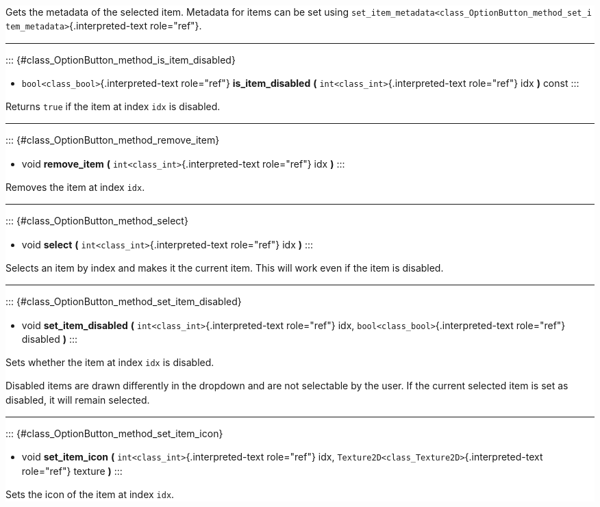 Gets the metadata of the selected item. Metadata for items can be set
using
`set_item_metadata<class_OptionButton_method_set_item_metadata>`{.interpreted-text
role="ref"}.

------------------------------------------------------------------------

::: {#class_OptionButton_method_is_item_disabled}
-   `bool<class_bool>`{.interpreted-text role="ref"}
    **is\_item\_disabled** **(** `int<class_int>`{.interpreted-text
    role="ref"} idx **)** const
:::

Returns `true` if the item at index `idx` is disabled.

------------------------------------------------------------------------

::: {#class_OptionButton_method_remove_item}
-   void **remove\_item** **(** `int<class_int>`{.interpreted-text
    role="ref"} idx **)**
:::

Removes the item at index `idx`.

------------------------------------------------------------------------

::: {#class_OptionButton_method_select}
-   void **select** **(** `int<class_int>`{.interpreted-text role="ref"}
    idx **)**
:::

Selects an item by index and makes it the current item. This will work
even if the item is disabled.

------------------------------------------------------------------------

::: {#class_OptionButton_method_set_item_disabled}
-   void **set\_item\_disabled** **(**
    `int<class_int>`{.interpreted-text role="ref"} idx,
    `bool<class_bool>`{.interpreted-text role="ref"} disabled **)**
:::

Sets whether the item at index `idx` is disabled.

Disabled items are drawn differently in the dropdown and are not
selectable by the user. If the current selected item is set as disabled,
it will remain selected.

------------------------------------------------------------------------

::: {#class_OptionButton_method_set_item_icon}
-   void **set\_item\_icon** **(** `int<class_int>`{.interpreted-text
    role="ref"} idx, `Texture2D<class_Texture2D>`{.interpreted-text
    role="ref"} texture **)**
:::

Sets the icon of the item at index `idx`.
